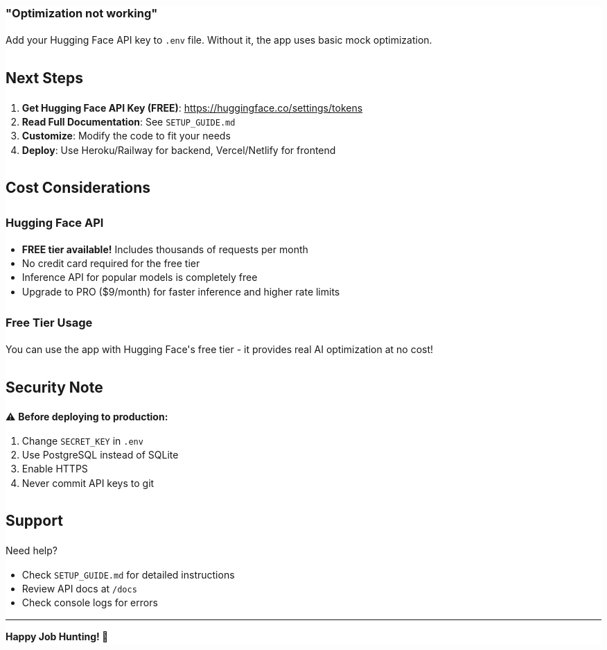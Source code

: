 ### "Optimization not working"
Add your Hugging Face API key to `.env` file. Without it, the app uses basic mock optimization.

## Next Steps

1. **Get Hugging Face API Key (FREE)**: https://huggingface.co/settings/tokens
2. **Read Full Documentation**: See `SETUP_GUIDE.md`
3. **Customize**: Modify the code to fit your needs
4. **Deploy**: Use Heroku/Railway for backend, Vercel/Netlify for frontend

## Cost Considerations

### Hugging Face API
- **FREE tier available!** Includes thousands of requests per month
- No credit card required for the free tier
- Inference API for popular models is completely free
- Upgrade to PRO ($9/month) for faster inference and higher rate limits

### Free Tier Usage
You can use the app with Hugging Face's free tier - it provides real AI optimization at no cost!

## Security Note

⚠️ **Before deploying to production:**
1. Change `SECRET_KEY` in `.env`
2. Use PostgreSQL instead of SQLite
3. Enable HTTPS
4. Never commit API keys to git

## Support

Need help?
- Check `SETUP_GUIDE.md` for detailed instructions
- Review API docs at `/docs`
- Check console logs for errors

---

**Happy Job Hunting! 🚀**


